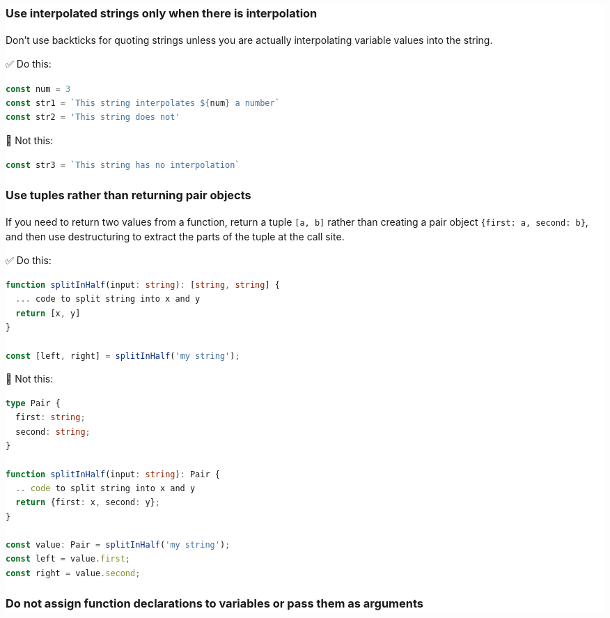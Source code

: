 ### Use interpolated strings only when there is interpolation

Don’t use backticks for quoting strings unless you are actually interpolating variable values into the string.

✅ Do this:

```typescript
const num = 3
const str1 = `This string interpolates ${num} a number`
const str2 = 'This string does not'
```

🚫 Not this:

```typescript
const str3 = `This string has no interpolation`
```

### Use tuples rather than returning pair objects

If you need to return two values from a function, return a tuple `[a, b]` rather than creating a pair object `{first: a, second: b}`, and then use destructuring to extract the parts of the tuple at the call site.

✅ Do this:

```typescript
function splitInHalf(input: string): [string, string] {
  ... code to split string into x and y
  return [x, y]
}

const [left, right] = splitInHalf('my string');
```

🚫 Not this:

```typescript
type Pair {
  first: string;
  second: string;
}

function splitInHalf(input: string): Pair {
  .. code to split string into x and y
  return {first: x, second: y};
}

const value: Pair = splitInHalf('my string');
const left = value.first;
const right = value.second;
```

### Do not assign function declarations to variables or pass them as arguments 
